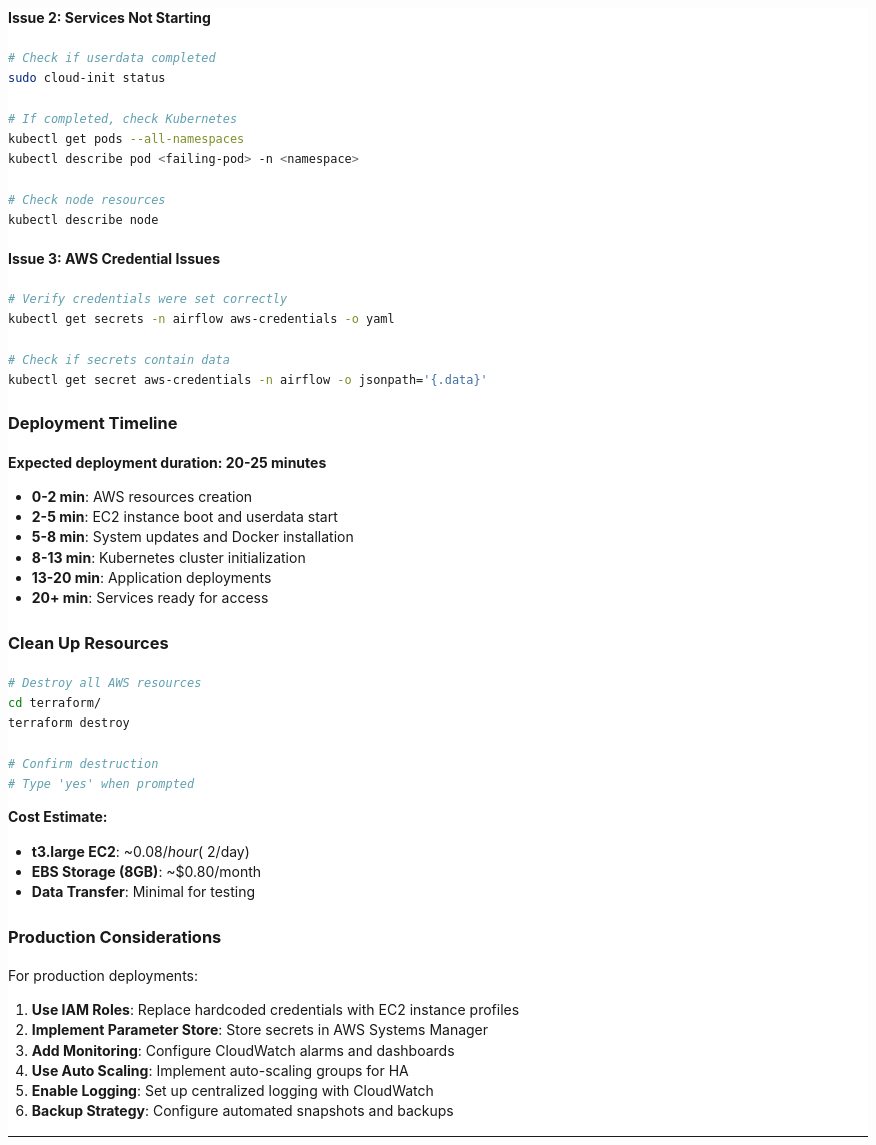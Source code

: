 #### Issue 2: Services Not Starting
```bash
# Check if userdata completed
sudo cloud-init status

# If completed, check Kubernetes
kubectl get pods --all-namespaces
kubectl describe pod <failing-pod> -n <namespace>

# Check node resources
kubectl describe node
```

#### Issue 3: AWS Credential Issues
```bash
# Verify credentials were set correctly
kubectl get secrets -n airflow aws-credentials -o yaml

# Check if secrets contain data
kubectl get secret aws-credentials -n airflow -o jsonpath='{.data}'
```

### Deployment Timeline

**Expected deployment duration: 20-25 minutes**

- **0-2 min**: AWS resources creation
- **2-5 min**: EC2 instance boot and userdata start
- **5-8 min**: System updates and Docker installation
- **8-13 min**: Kubernetes cluster initialization
- **13-20 min**: Application deployments
- **20+ min**: Services ready for access

### Clean Up Resources

```bash
# Destroy all AWS resources
cd terraform/
terraform destroy

# Confirm destruction
# Type 'yes' when prompted
```

**Cost Estimate:**
- **t3.large EC2**: ~$0.08/hour (~$2/day)
- **EBS Storage (8GB)**: ~$0.80/month
- **Data Transfer**: Minimal for testing

### Production Considerations

For production deployments:

1. **Use IAM Roles**: Replace hardcoded credentials with EC2 instance profiles
2. **Implement Parameter Store**: Store secrets in AWS Systems Manager
3. **Add Monitoring**: Configure CloudWatch alarms and dashboards
4. **Use Auto Scaling**: Implement auto-scaling groups for HA
5. **Enable Logging**: Set up centralized logging with CloudWatch
6. **Backup Strategy**: Configure automated snapshots and backups

---